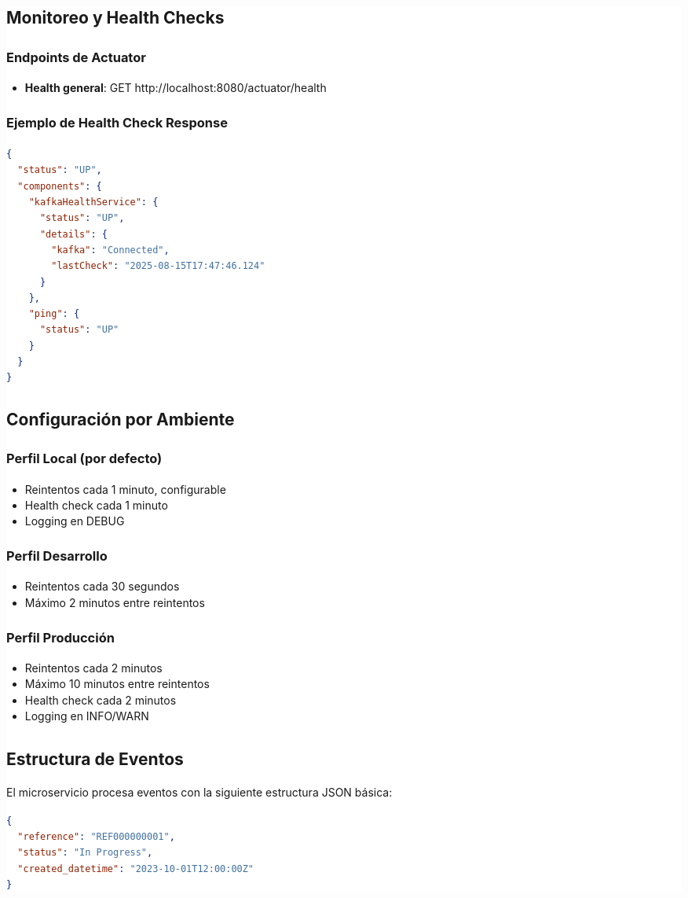 ##  Monitoreo y Health Checks

### Endpoints de Actuator

- **Health general**: GET http://localhost:8080/actuator/health

### Ejemplo de Health Check Response

```json
{
  "status": "UP",
  "components": {
    "kafkaHealthService": {
      "status": "UP",
      "details": {
        "kafka": "Connected",
        "lastCheck": "2025-08-15T17:47:46.124"
      }
    },
    "ping": {
      "status": "UP"
    }
  }
}
```

##  Configuración por Ambiente

### Perfil Local (por defecto)
- Reintentos cada 1 minuto, configurable
- Health check cada 1 minuto
- Logging en DEBUG

### Perfil Desarrollo
- Reintentos cada 30 segundos
- Máximo 2 minutos entre reintentos

### Perfil Producción
- Reintentos cada 2 minutos
- Máximo 10 minutos entre reintentos
- Health check cada 2 minutos
- Logging en INFO/WARN

##  Estructura de Eventos

El microservicio procesa eventos con la siguiente estructura JSON básica:

```json
{
  "reference": "REF000000001",
  "status": "In Progress",
  "created_datetime": "2023-10-01T12:00:00Z"
}
```
